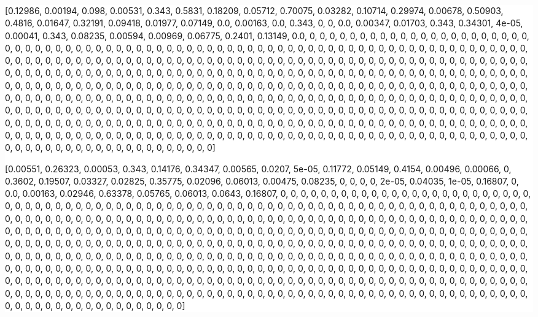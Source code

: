 [0.12986, 0.00194, 0.098, 0.00531, 0.343, 0.5831, 0.18209, 0.05712, 0.70075, 0.03282, 0.10714, 0.29974, 0.00678, 0.50903, 0.4816, 0.01647, 0.32191, 0.09418, 0.01977, 0.07149, 0.0, 0.00163, 0.0, 0.343, 0, 0, 0.0, 0.00347, 0.01703, 0.343, 0.34301, 4e-05, 0.00041, 0.343, 0.08235, 0.00594, 0.00969, 0.06775, 0.2401, 0.13149, 0.0, 0, 0, 0, 0, 0, 0, 0, 0, 0, 0, 0, 0, 0, 0, 0, 0, 0, 0, 0, 0, 0, 0, 0, 0, 0, 0, 0, 0, 0, 0, 0, 0, 0, 0, 0, 0, 0, 0, 0, 0, 0, 0, 0, 0, 0, 0, 0, 0, 0, 0, 0, 0, 0, 0, 0, 0, 0, 0, 0, 0, 0, 0, 0, 0, 0, 0, 0, 0, 0, 0, 0, 0, 0, 0, 0, 0, 0, 0, 0, 0, 0, 0, 0, 0, 0, 0, 0, 0, 0, 0, 0, 0, 0, 0, 0, 0, 0, 0, 0, 0, 0, 0, 0, 0, 0, 0, 0, 0, 0, 0, 0, 0, 0, 0, 0, 0, 0, 0, 0, 0, 0, 0, 0, 0, 0, 0, 0, 0, 0, 0, 0, 0, 0, 0, 0, 0, 0, 0, 0, 0, 0, 0, 0, 0, 0, 0, 0, 0, 0, 0, 0, 0, 0, 0, 0, 0, 0, 0, 0, 0, 0, 0, 0, 0, 0, 0, 0, 0, 0, 0, 0, 0, 0, 0, 0, 0, 0, 0, 0, 0, 0, 0, 0, 0, 0, 0, 0, 0, 0, 0, 0, 0, 0, 0, 0, 0, 0, 0, 0, 0, 0, 0, 0, 0, 0, 0, 0, 0, 0, 0, 0, 0, 0, 0, 0, 0, 0, 0, 0, 0, 0, 0, 0, 0, 0, 0, 0, 0, 0, 0, 0, 0, 0, 0, 0, 0, 0, 0, 0, 0, 0, 0, 0, 0, 0, 0, 0, 0, 0, 0, 0, 0, 0, 0, 0, 0, 0, 0, 0, 0, 0, 0, 0, 0, 0, 0, 0, 0, 0, 0, 0, 0, 0, 0, 0, 0, 0, 0, 0, 0, 0, 0, 0, 0, 0, 0, 0, 0, 0, 0, 0, 0, 0, 0, 0, 0, 0, 0, 0, 0, 0, 0, 0, 0, 0, 0, 0, 0, 0, 0, 0, 0, 0, 0, 0, 0, 0, 0, 0, 0, 0, 0, 0, 0, 0, 0, 0, 0, 0, 0, 0, 0, 0, 0, 0, 0, 0, 0, 0, 0, 0, 0, 0, 0, 0, 0, 0, 0, 0, 0, 0, 0, 0, 0, 0, 0, 0, 0, 0, 0, 0, 0, 0, 0, 0, 0, 0, 0, 0, 0, 0, 0, 0, 0, 0, 0, 0, 0, 0, 0, 0, 0, 0, 0, 0, 0, 0, 0, 0, 0, 0, 0, 0, 0, 0, 0, 0, 0, 0, 0, 0, 0, 0, 0, 0, 0, 0, 0, 0, 0, 0, 0, 0, 0, 0, 0, 0, 0, 0, 0, 0, 0, 0, 0, 0, 0, 0, 0, 0, 0, 0, 0, 0, 0, 0, 0, 0, 0, 0, 0, 0, 0, 0, 0, 0, 0, 0, 0, 0, 0, 0, 0, 0, 0, 0, 0, 0, 0, 0]

[0.00551, 0.26323, 0.00053, 0.343, 0.14176, 0.34347, 0.00565, 0.0207, 5e-05, 0.11772, 0.05149, 0.4154, 0.00496, 0.00066, 0, 0.3602, 0.19507, 0.03327, 0.02825, 0.35775, 0.02096, 0.06013, 0.00475, 0.08235, 0, 0, 0, 0, 2e-05, 0.04035, 1e-05, 0.16807, 0, 0.0, 0.00163, 0.02946, 0.63378, 0.05765, 0.06013, 0.0643, 0.16807, 0, 0, 0, 0, 0, 0, 0, 0, 0, 0, 0, 0, 0, 0, 0, 0, 0, 0, 0, 0, 0, 0, 0, 0, 0, 0, 0, 0, 0, 0, 0, 0, 0, 0, 0, 0, 0, 0, 0, 0, 0, 0, 0, 0, 0, 0, 0, 0, 0, 0, 0, 0, 0, 0, 0, 0, 0, 0, 0, 0, 0, 0, 0, 0, 0, 0, 0, 0, 0, 0, 0, 0, 0, 0, 0, 0, 0, 0, 0, 0, 0, 0, 0, 0, 0, 0, 0, 0, 0, 0, 0, 0, 0, 0, 0, 0, 0, 0, 0, 0, 0, 0, 0, 0, 0, 0, 0, 0, 0, 0, 0, 0, 0, 0, 0, 0, 0, 0, 0, 0, 0, 0, 0, 0, 0, 0, 0, 0, 0, 0, 0, 0, 0, 0, 0, 0, 0, 0, 0, 0, 0, 0, 0, 0, 0, 0, 0, 0, 0, 0, 0, 0, 0, 0, 0, 0, 0, 0, 0, 0, 0, 0, 0, 0, 0, 0, 0, 0, 0, 0, 0, 0, 0, 0, 0, 0, 0, 0, 0, 0, 0, 0, 0, 0, 0, 0, 0, 0, 0, 0, 0, 0, 0, 0, 0, 0, 0, 0, 0, 0, 0, 0, 0, 0, 0, 0, 0, 0, 0, 0, 0, 0, 0, 0, 0, 0, 0, 0, 0, 0, 0, 0, 0, 0, 0, 0, 0, 0, 0, 0, 0, 0, 0, 0, 0, 0, 0, 0, 0, 0, 0, 0, 0, 0, 0, 0, 0, 0, 0, 0, 0, 0, 0, 0, 0, 0, 0, 0, 0, 0, 0, 0, 0, 0, 0, 0, 0, 0, 0, 0, 0, 0, 0, 0, 0, 0, 0, 0, 0, 0, 0, 0, 0, 0, 0, 0, 0, 0, 0, 0, 0, 0, 0, 0, 0, 0, 0, 0, 0, 0, 0, 0, 0, 0, 0, 0, 0, 0, 0, 0, 0, 0, 0, 0, 0, 0, 0, 0, 0, 0, 0, 0, 0, 0, 0, 0, 0, 0, 0, 0, 0, 0, 0, 0, 0, 0, 0, 0, 0, 0, 0, 0, 0, 0, 0, 0, 0, 0, 0, 0, 0, 0, 0, 0, 0, 0, 0, 0, 0, 0, 0, 0, 0, 0, 0, 0, 0, 0, 0, 0, 0, 0, 0, 0, 0, 0, 0, 0, 0, 0, 0, 0, 0, 0, 0, 0, 0, 0, 0, 0, 0, 0, 0, 0, 0, 0, 0, 0, 0, 0, 0, 0, 0, 0, 0, 0, 0, 0, 0, 0, 0, 0, 0, 0, 0, 0, 0, 0, 0, 0, 0, 0, 0, 0, 0, 0, 0, 0, 0, 0, 0, 0, 0, 0, 0, 0, 0, 0, 0, 0, 0, 0, 0, 0, 0, 0, 0, 0, 0, 0, 0, 0, 0, 0, 0, 0, 0, 0, 0]





